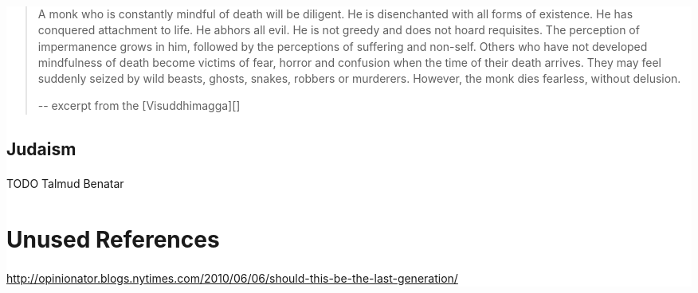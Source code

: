 > A monk who is constantly mindful of death will be diligent. He is disenchanted with all forms of existence. He has conquered attachment to life. He abhors all evil. He is not greedy and does not hoard requisites. The perception of impermanence grows in him, followed by the perceptions of suffering and non-self. Others who have not developed mindfulness of death become victims of fear, horror and confusion when the time of their death arrives. They may feel suddenly seized by wild beasts, ghosts, snakes, robbers or murderers. However, the monk dies fearless, without delusion.
>
> -- excerpt from the [Visuddhimagga][]

## Judaism

TODO Talmud Benatar

# Unused References

http://opinionator.blogs.nytimes.com/2010/06/06/should-this-be-the-last-generation/


[^anhedonia]: Another reason I prefer this categorization into benefit/harm is [anhedonia][Anhedonia] in its various forms. It doesn't make much sense to speak of "pain" during states of emotionlessness, but one can certainly still be harmed.
[^opposite]: Should the negative value of harm and the positive value of its prevention really be exactly opposite? What about [Risk Aversion][]? The important thing to note here is that risk aversion is typically measured with regards to *money* or some other quantity, not direct "utility".
[^heaven]: This is not too different from certain Christian worldviews. After all, having to endure earthly existence is nothing but torture compared to future heavenly delights.
[^setpoint]: All you depressed people hopefully realize how devastating this is. Life sucks and it will *keep on sucking*. Under [normal circumstances][Happiness Stochastic], happiness is largely constant. Happy endings are for other people.
[^egoistic]: As Kant correctly noted, essentially *all* reasons to have children are egoistic, of course. It's really hard to make a child without treating it as a means.
[^ethicistfail]: See [Schwitzgebel's various studies][Schwitzgebel Ethics].
[^social]: The analogy to our economy, social system and all of industrialization is too obvious to ignore.
[^positivestatus]: The same goes for pronatalists, of course. If life is so awesome, why aren't you making much more of it? Why stop at 2 kids and not at 2000? Costs? What, I thought birth is always good?
